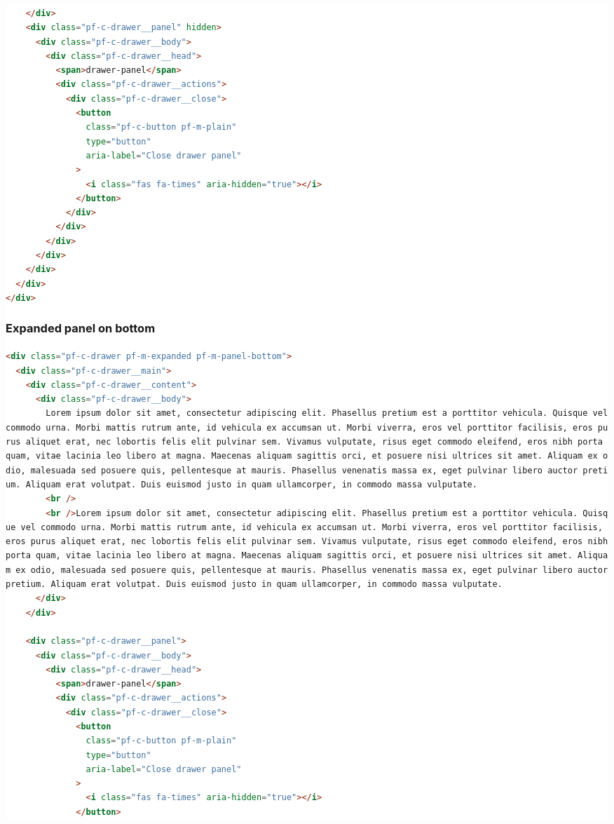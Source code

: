 ```html
    </div>
    <div class="pf-c-drawer__panel" hidden>
      <div class="pf-c-drawer__body">
        <div class="pf-c-drawer__head">
          <span>drawer-panel</span>
          <div class="pf-c-drawer__actions">
            <div class="pf-c-drawer__close">
              <button
                class="pf-c-button pf-m-plain"
                type="button"
                aria-label="Close drawer panel"
              >
                <i class="fas fa-times" aria-hidden="true"></i>
              </button>
            </div>
          </div>
        </div>
      </div>
    </div>
  </div>
</div>

```

### Expanded panel on bottom

```html
<div class="pf-c-drawer pf-m-expanded pf-m-panel-bottom">
  <div class="pf-c-drawer__main">
    <div class="pf-c-drawer__content">
      <div class="pf-c-drawer__body">
        Lorem ipsum dolor sit amet, consectetur adipiscing elit. Phasellus pretium est a porttitor vehicula. Quisque vel commodo urna. Morbi mattis rutrum ante, id vehicula ex accumsan ut. Morbi viverra, eros vel porttitor facilisis, eros purus aliquet erat, nec lobortis felis elit pulvinar sem. Vivamus vulputate, risus eget commodo eleifend, eros nibh porta quam, vitae lacinia leo libero at magna. Maecenas aliquam sagittis orci, et posuere nisi ultrices sit amet. Aliquam ex odio, malesuada sed posuere quis, pellentesque at mauris. Phasellus venenatis massa ex, eget pulvinar libero auctor pretium. Aliquam erat volutpat. Duis euismod justo in quam ullamcorper, in commodo massa vulputate.
        <br />
        <br />Lorem ipsum dolor sit amet, consectetur adipiscing elit. Phasellus pretium est a porttitor vehicula. Quisque vel commodo urna. Morbi mattis rutrum ante, id vehicula ex accumsan ut. Morbi viverra, eros vel porttitor facilisis, eros purus aliquet erat, nec lobortis felis elit pulvinar sem. Vivamus vulputate, risus eget commodo eleifend, eros nibh porta quam, vitae lacinia leo libero at magna. Maecenas aliquam sagittis orci, et posuere nisi ultrices sit amet. Aliquam ex odio, malesuada sed posuere quis, pellentesque at mauris. Phasellus venenatis massa ex, eget pulvinar libero auctor pretium. Aliquam erat volutpat. Duis euismod justo in quam ullamcorper, in commodo massa vulputate.
      </div>
    </div>

    <div class="pf-c-drawer__panel">
      <div class="pf-c-drawer__body">
        <div class="pf-c-drawer__head">
          <span>drawer-panel</span>
          <div class="pf-c-drawer__actions">
            <div class="pf-c-drawer__close">
              <button
                class="pf-c-button pf-m-plain"
                type="button"
                aria-label="Close drawer panel"
              >
                <i class="fas fa-times" aria-hidden="true"></i>
              </button>
```